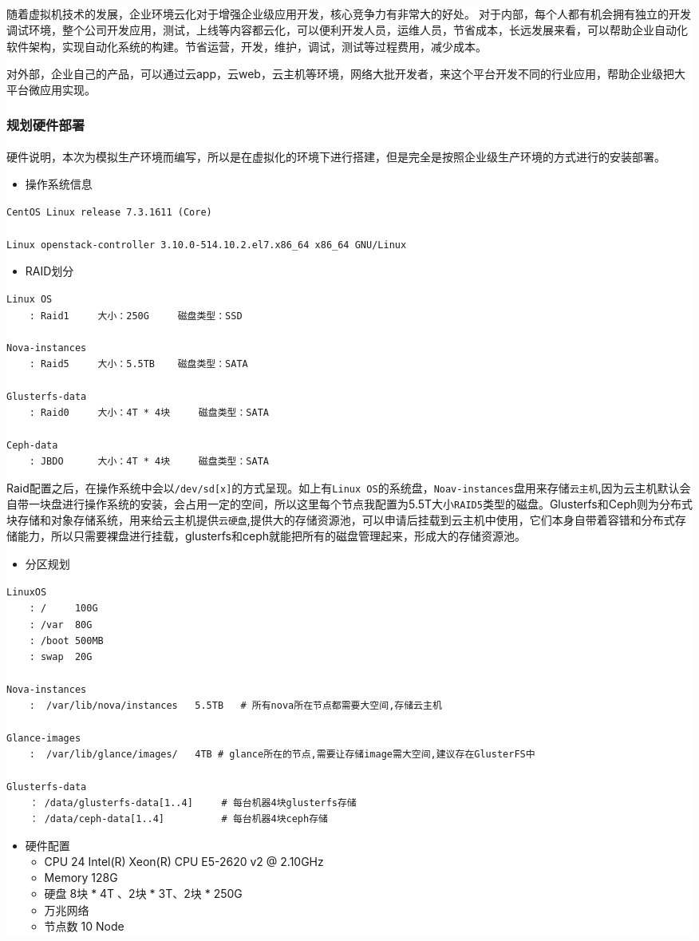 随着虚拟机技术的发展，企业环境云化对于增强企业级应用开发，核心竞争力有非常大的好处。
对于内部，每个人都有机会拥有独立的开发调试环境，整个公司开发应用，测试，上线等内容都云化，可以便利开发人员，运维人员，节省成本，长远发展来看，可以帮助企业自动化软件架构，实现自动化系统的构建。节省运营，开发，维护，调试，测试等过程费用，减少成本。

对外部，企业自己的产品，可以通过云app，云web，云主机等环境，网络大批开发者，来这个平台开发不同的行业应用，帮助企业级把大平台微应用实现。

### 规划硬件部署
硬件说明，本次为模拟生产环境而编写，所以是在虚拟化的环境下进行搭建，但是完全是按照企业级生产环境的方式进行的安装部署。

- 操作系统信息
```
CentOS Linux release 7.3.1611 (Core) 

Linux openstack-controller 3.10.0-514.10.2.el7.x86_64 x86_64 GNU/Linux
```

- RAID划分
```
Linux OS
    : Raid1     大小：250G     磁盘类型：SSD

Nova-instances
    : Raid5     大小：5.5TB    磁盘类型：SATA

Glusterfs-data
    : Raid0     大小：4T * 4块     磁盘类型：SATA

Ceph-data
    : JBDO      大小：4T * 4块     磁盘类型：SATA
```

Raid配置之后，在操作系统中会以`/dev/sd[x]`的方式呈现。如上有`Linux OS`的系统盘，`Noav-instances`盘用来存储`云主机`,因为云主机默认会自带一块盘进行操作系统的安装，会占用一定的空间，所以这里每个节点我配置为5.5T大小`RAID5`类型的磁盘。Glusterfs和Ceph则为分布式块存储和对象存储系统，用来给云主机提供`云硬盘`,提供大的存储资源池，可以申请后挂载到云主机中使用，它们本身自带着容错和分布式存储能力，所以只需要裸盘进行挂载，glusterfs和ceph就能把所有的磁盘管理起来，形成大的存储资源池。

- 分区规划
```
LinuxOS
    : /     100G
    : /var  80G
    : /boot 500MB
    : swap  20G

Nova-instances
    :  /var/lib/nova/instances   5.5TB   # 所有nova所在节点都需要大空间,存储云主机

Glance-images
    :  /var/lib/glance/images/   4TB # glance所在的节点,需要让存储image需大空间,建议存在GlusterFS中

Glusterfs-data
    ： /data/glusterfs-data[1..4]     # 每台机器4块glusterfs存储
    ： /data/ceph-data[1..4]          # 每台机器4块ceph存储
```

- 硬件配置
    +  CPU   24  Intel(R) Xeon(R) CPU E5-2620 v2 @ 2.10GHz
    +  Memory 128G
    +  硬盘   8块 * 4T 、2块 * 3T、2块 * 250G
    +  万兆网络
    +  节点数  10 Node
